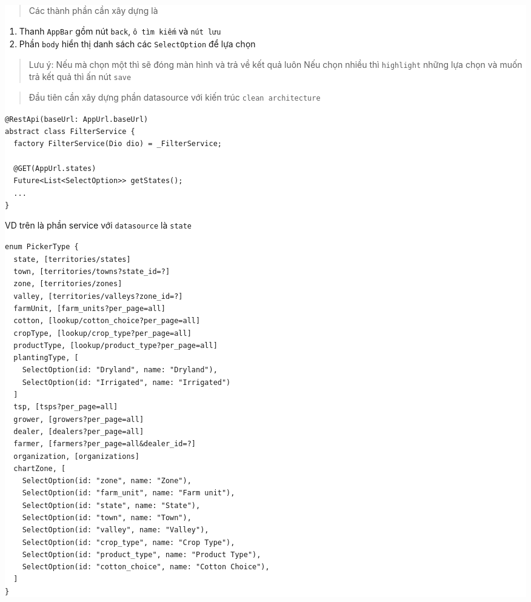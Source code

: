 > Các thành phần cần xây dựng là

1. Thanh `AppBar` gồm nút `back`, `ô tìm kiếm` và `nút lưu`
2. Phần `body` hiển thị danh sách các `SelectOption` để lựa chọn

> Lưu ý: Nếu mà chọn một thì sẽ đóng màn hình và trả về kết quả luôn
Nếu chọn nhiều thì `highlight` những lựa chọn và muốn trả kết quả thì ấn nút `save`

> Đầu tiên cần xây dựng phần datasource với kiến trúc `clean architecture`

```
@RestApi(baseUrl: AppUrl.baseUrl)
abstract class FilterService {
  factory FilterService(Dio dio) = _FilterService;

  @GET(AppUrl.states)
  Future<List<SelectOption>> getStates();
  ...
}
```

VD trên là phần service với `datasource` là `state`

```
enum PickerType {
  state, [territories/states]
  town, [territories/towns?state_id=?]
  zone, [territories/zones]
  valley, [territories/valleys?zone_id=?]
  farmUnit, [farm_units?per_page=all]
  cotton, [lookup/cotton_choice?per_page=all]
  cropType, [lookup/crop_type?per_page=all]
  productType, [lookup/product_type?per_page=all]
  plantingType, [
    SelectOption(id: "Dryland", name: "Dryland"),
    SelectOption(id: "Irrigated", name: "Irrigated")
  ]
  tsp, [tsps?per_page=all]
  grower, [growers?per_page=all]
  dealer, [dealers?per_page=all]
  farmer, [farmers?per_page=all&dealer_id=?]
  organization, [organizations]
  chartZone, [
    SelectOption(id: "zone", name: "Zone"),
    SelectOption(id: "farm_unit", name: "Farm unit"),
    SelectOption(id: "state", name: "State"),
    SelectOption(id: "town", name: "Town"),
    SelectOption(id: "valley", name: "Valley"),
    SelectOption(id: "crop_type", name: "Crop Type"),
    SelectOption(id: "product_type", name: "Product Type"),
    SelectOption(id: "cotton_choice", name: "Cotton Choice"),
  ]
}
```

